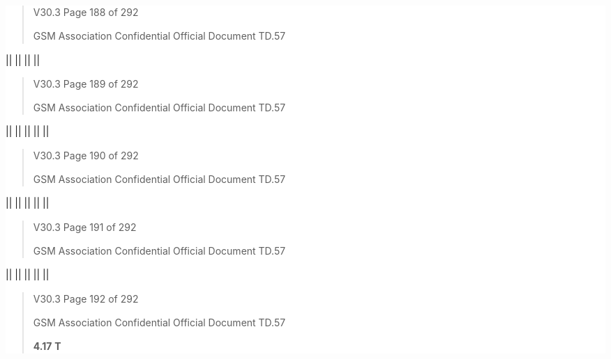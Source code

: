 > V30.3 Page 188 of 292
>
> GSM Association Confidential Official Document TD.57

||
||
||
||

> V30.3 Page 189 of 292
>
> GSM Association Confidential Official Document TD.57

||
||
||
||
||

> V30.3 Page 190 of 292
>
> GSM Association Confidential Official Document TD.57

||
||
||
||
||

> V30.3 Page 191 of 292
>
> GSM Association Confidential Official Document TD.57

||
||
||
||
||

> V30.3 Page 192 of 292
>
> GSM Association Confidential Official Document TD.57
>
> **4.17** **T**
